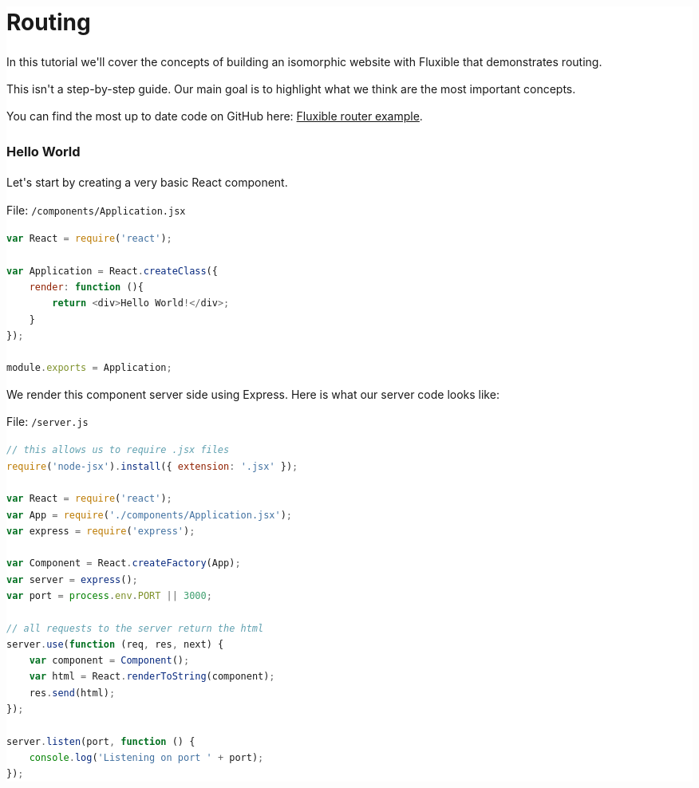 # Routing

In this tutorial we'll cover the concepts of building an isomorphic website
with Fluxible that demonstrates routing.

This isn't a step-by-step guide. Our main goal is to highlight what we think
are the most important concepts.

You can find the most up to date code on GitHub here: [Fluxible router
example](https://github.com/yahoo/flux-examples/tree/master/fluxible-router).


### Hello World

Let's start by creating a very basic React component.

File: `/components/Application.jsx`

```js
var React = require('react');

var Application = React.createClass({
    render: function (){
        return <div>Hello World!</div>;
    }
});

module.exports = Application;
```

We render this component server side using Express. Here is what our server
code looks like:

File: `/server.js`

```js
// this allows us to require .jsx files
require('node-jsx').install({ extension: '.jsx' });

var React = require('react');
var App = require('./components/Application.jsx');
var express = require('express');

var Component = React.createFactory(App);
var server = express();
var port = process.env.PORT || 3000;

// all requests to the server return the html
server.use(function (req, res, next) {
    var component = Component();
    var html = React.renderToString(component);
    res.send(html);
});

server.listen(port, function () {
    console.log('Listening on port ' + port);
});
```
